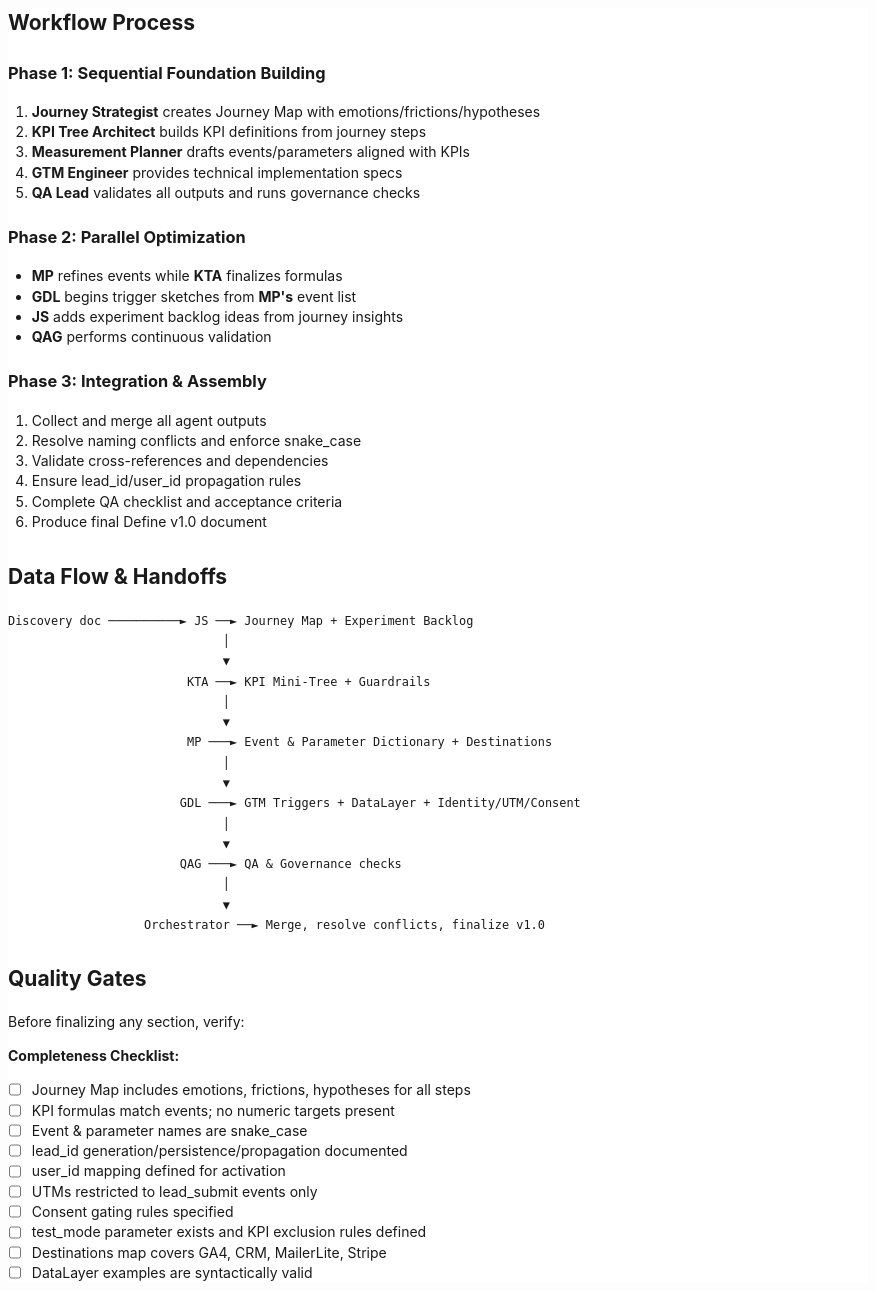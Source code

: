 ## Workflow Process

### Phase 1: Sequential Foundation Building
1. **Journey Strategist** creates Journey Map with emotions/frictions/hypotheses
2. **KPI Tree Architect** builds KPI definitions from journey steps
3. **Measurement Planner** drafts events/parameters aligned with KPIs
4. **GTM Engineer** provides technical implementation specs
5. **QA Lead** validates all outputs and runs governance checks

### Phase 2: Parallel Optimization
- **MP** refines events while **KTA** finalizes formulas
- **GDL** begins trigger sketches from **MP's** event list
- **JS** adds experiment backlog ideas from journey insights
- **QAG** performs continuous validation

### Phase 3: Integration & Assembly
1. Collect and merge all agent outputs
2. Resolve naming conflicts and enforce snake_case
3. Validate cross-references and dependencies
4. Ensure lead_id/user_id propagation rules
5. Complete QA checklist and acceptance criteria
6. Produce final Define v1.0 document

## Data Flow & Handoffs

```
Discovery doc ──────────► JS ──► Journey Map + Experiment Backlog
                              │
                              ▼
                         KTA ──► KPI Mini-Tree + Guardrails
                              │
                              ▼
                         MP ───► Event & Parameter Dictionary + Destinations
                              │
                              ▼
                        GDL ───► GTM Triggers + DataLayer + Identity/UTM/Consent
                              │
                              ▼
                        QAG ───► QA & Governance checks
                              │
                              ▼
                   Orchestrator ──► Merge, resolve conflicts, finalize v1.0
```

## Quality Gates

Before finalizing any section, verify:

**Completeness Checklist:**
- [ ] Journey Map includes emotions, frictions, hypotheses for all steps
- [ ] KPI formulas match events; no numeric targets present
- [ ] Event & parameter names are snake_case
- [ ] lead_id generation/persistence/propagation documented
- [ ] user_id mapping defined for activation
- [ ] UTMs restricted to lead_submit events only
- [ ] Consent gating rules specified
- [ ] test_mode parameter exists and KPI exclusion rules defined
- [ ] Destinations map covers GA4, CRM, MailerLite, Stripe
- [ ] DataLayer examples are syntactically valid
